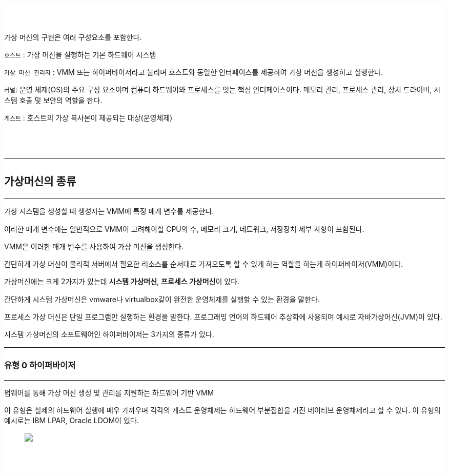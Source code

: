 <br />
<br />

가상 머신의 구현은 여러 구성요소를 포함한다.

`호스트`  : 가상 머신을 실행하는 기본 하드웨어 시스템

`가상 머신 관리자` : VMM 또는 하이퍼바이저라고 불리며 호스트와 동일한 인터페이스를 제공하여 가상 머신을 생성하고 실행한다.

`커널`: 운영 체제(OS)의 주요 구성 요소이며 컴퓨터 하드웨어와 프로세스를 잇는 핵심 인터페이스이다. 메모리 관리, 프로세스 관리, 장치 드라이버, 시스템 호출 및 보안의 역할을 한다.

`게스트` : 호스트의 가상 복사본이 제공되는 대상(운영체제)


<br />
<br />


---

## 가상머신의 종류

---

가상 시스템을 생성할 때 생성자는 VMM에 특정 매개 변수를 제공한다. 

이러한 매개 변수에는 일반적으로 VMM이 고려해야할 CPU의 수, 메모리 크기, 네트워크, 저장장치 세부 사항이 포함된다.

VMM은 이러한 매개 변수를 사용하여 가상 머신을 생성한다.

간단하게 가상 머신이 물리적 서버에서 필요한 리소스를 순서대로 가져오도록 할 수 있게 하는 역할을 하는게 하이퍼바이저(VMM)이다.

가상머신에는 크게 2가지가 있는데 **시스템 가상머신**, **프로세스 가상머신**이 있다.

간단하게 시스템 가상머신은 vmware나 virtualbox같이 완전한 운영체제를 실행할 수 있는 환경을 말한다.

프로세스 가상 머신은 단일 프로그램만 실행하는 환경을 말한다. 프로그래밍 언어의 하드웨어 추상화에 사용되며 예시로 자바가상머신(JVM)이 있다.

시스템 가상머신의 소프트웨어인 하이퍼바이저는 3가지의 종류가 있다.

---

### 유형 0 하이퍼바이저

---

펌웨어를 통해 가상 머신 생성 및 관리를 지원하는 하드웨어 기반 VMM

이 유형은 실제의 하드웨어 실행에 매우 가까우며 각각의 게스트 운영체제는 하드웨어 부분집합을 가진 네이티브 운영체제라고 할 수 있다.
이 유형의 예시로는 IBM LPAR, Oracle LDOM이 있다.

<figure>
	<a href="https://user-images.githubusercontent.com/79088896/130199598-73ba2dc6-eac9-4641-b1b4-33ee9b197212.jpeg">
		<img src="https://user-images.githubusercontent.com/79088896/130199598-73ba2dc6-eac9-4641-b1b4-33ee9b197212.jpeg"  width="600px;">
	</a>
</figure>

<br />
<br />
